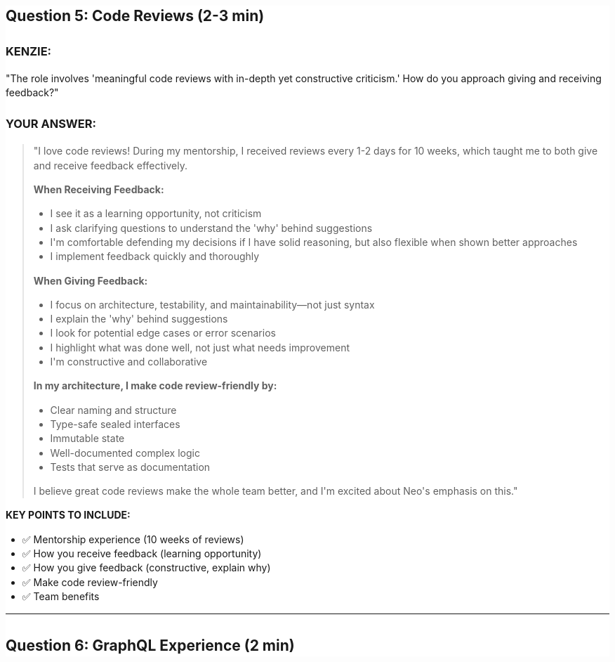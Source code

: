 
## Question 5: Code Reviews (2-3 min)

### **KENZIE:**

"The role involves 'meaningful code reviews with in-depth yet constructive criticism.' How do you approach giving and receiving feedback?"

### **YOUR ANSWER:**

> "I love code reviews! During my mentorship, I received reviews every 1-2 days for 10 weeks, which taught me to both give and receive feedback effectively.
>
> **When Receiving Feedback:**
>
> - I see it as a learning opportunity, not criticism
> - I ask clarifying questions to understand the 'why' behind suggestions
> - I'm comfortable defending my decisions if I have solid reasoning, but also flexible when shown better approaches
> - I implement feedback quickly and thoroughly
>
> **When Giving Feedback:**
>
> - I focus on architecture, testability, and maintainability—not just syntax
> - I explain the 'why' behind suggestions
> - I look for potential edge cases or error scenarios
> - I highlight what was done well, not just what needs improvement
> - I'm constructive and collaborative
>
> **In my architecture, I make code review-friendly by:**
>
> - Clear naming and structure
> - Type-safe sealed interfaces
> - Immutable state
> - Well-documented complex logic
> - Tests that serve as documentation
>
> I believe great code reviews make the whole team better, and I'm excited about Neo's emphasis on this."

**KEY POINTS TO INCLUDE:**

- ✅ Mentorship experience (10 weeks of reviews)
- ✅ How you receive feedback (learning opportunity)
- ✅ How you give feedback (constructive, explain why)
- ✅ Make code review-friendly
- ✅ Team benefits

---

## Question 6: GraphQL Experience (2 min)
